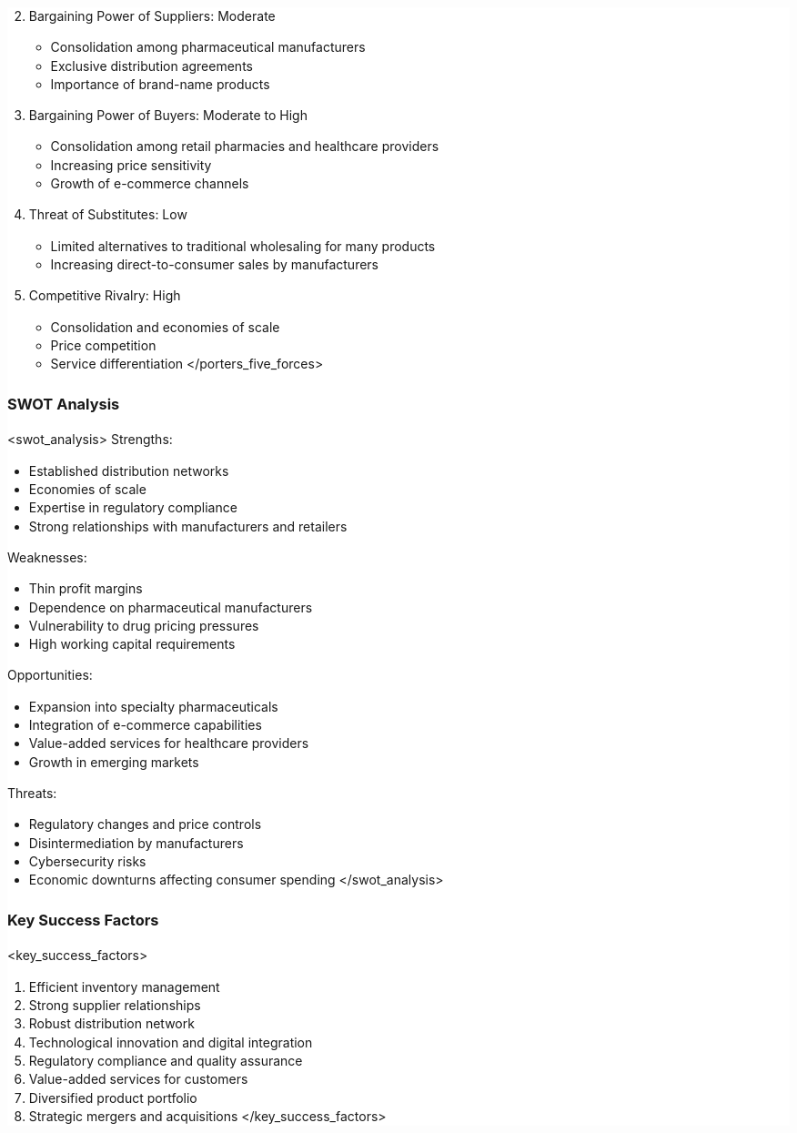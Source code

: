 2. Bargaining Power of Suppliers: Moderate
   - Consolidation among pharmaceutical manufacturers
   - Exclusive distribution agreements
   - Importance of brand-name products

3. Bargaining Power of Buyers: Moderate to High
   - Consolidation among retail pharmacies and healthcare providers
   - Increasing price sensitivity
   - Growth of e-commerce channels

4. Threat of Substitutes: Low
   - Limited alternatives to traditional wholesaling for many products
   - Increasing direct-to-consumer sales by manufacturers

5. Competitive Rivalry: High
   - Consolidation and economies of scale
   - Price competition
   - Service differentiation
</porters_five_forces>

### SWOT Analysis

<swot_analysis>
Strengths:
- Established distribution networks
- Economies of scale
- Expertise in regulatory compliance
- Strong relationships with manufacturers and retailers

Weaknesses:
- Thin profit margins
- Dependence on pharmaceutical manufacturers
- Vulnerability to drug pricing pressures
- High working capital requirements

Opportunities:
- Expansion into specialty pharmaceuticals
- Integration of e-commerce capabilities
- Value-added services for healthcare providers
- Growth in emerging markets

Threats:
- Regulatory changes and price controls
- Disintermediation by manufacturers
- Cybersecurity risks
- Economic downturns affecting consumer spending
</swot_analysis>

### Key Success Factors

<key_success_factors>
1. Efficient inventory management
2. Strong supplier relationships
3. Robust distribution network
4. Technological innovation and digital integration
5. Regulatory compliance and quality assurance
6. Value-added services for customers
7. Diversified product portfolio
8. Strategic mergers and acquisitions
</key_success_factors>
